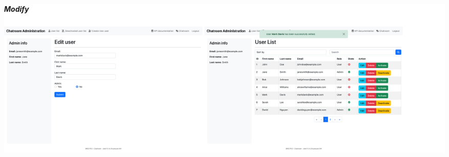 ##### Modify

<p>
  <img src="assets/screen-shots/admin/admin-edit1.png" width="45%" />
  <img src="assets/screen-shots/admin/admin-edit2.png" width="45%" />
</p>
